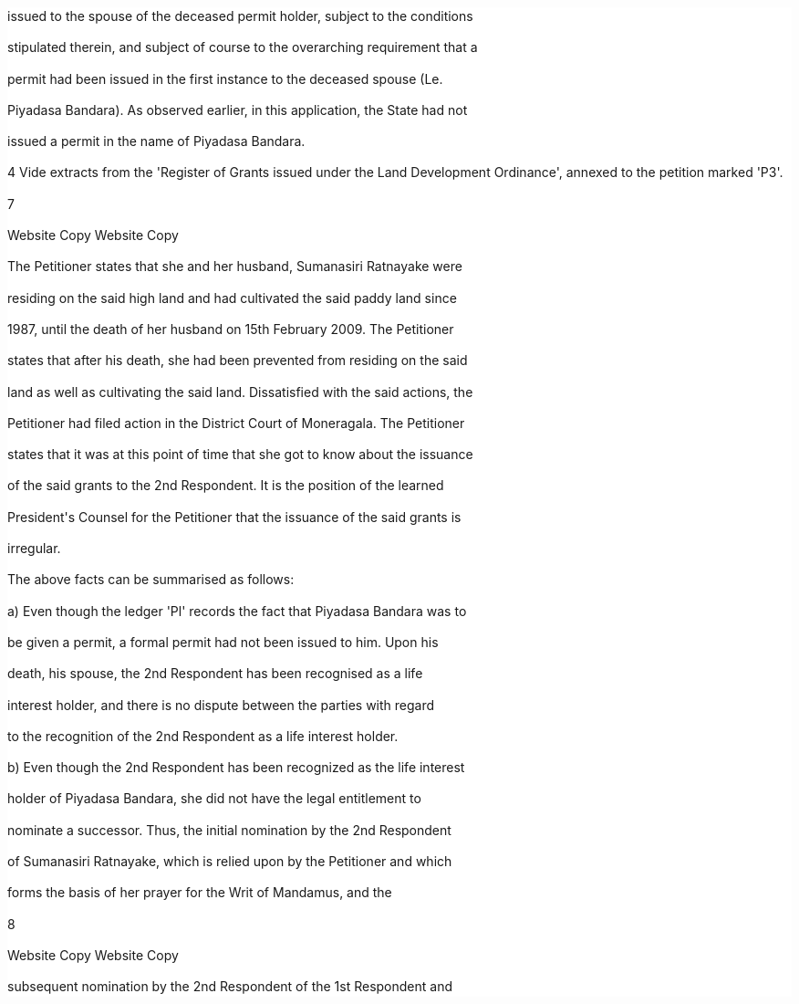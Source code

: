 issued to the spouse of the deceased permit holder, subject to the conditions

stipulated therein, and subject of course to the overarching requirement that a

permit had been issued in the first instance to the deceased spouse (Le.

Piyadasa Bandara). As observed earlier, in this application, the State had not

issued a permit in the name of Piyadasa Bandara.

4 Vide extracts from the 'Register of Grants issued under the Land Development Ordinance', annexed to the petition marked 'P3'.

7

Website Copy Website Copy

The Petitioner states that she and her husband, Sumanasiri Ratnayake were

residing on the said high land and had cultivated the said paddy land since

1987, until the death of her husband on 15th February 2009. The Petitioner

states that after his death, she had been prevented from residing on the said

land as well as cultivating the said land. Dissatisfied with the said actions, the

Petitioner had filed action in the District Court of Moneragala. The Petitioner

states that it was at this point of time that she got to know about the issuance

of the said grants to the 2nd Respondent. It is the position of the learned

President's Counsel for the Petitioner that the issuance of the said grants is

irregular.

The above facts can be summarised as follows:

a) Even though the ledger 'Pl' records the fact that Piyadasa Bandara was to

be given a permit, a formal permit had not been issued to him. Upon his

death, his spouse, the 2nd Respondent has been recognised as a life

interest holder, and there is no dispute between the parties with regard

to the recognition of the 2nd Respondent as a life interest holder.

b) Even though the 2nd Respondent has been recognized as the life interest

holder of Piyadasa Bandara, she did not have the legal entitlement to

nominate a successor. Thus, the initial nomination by the 2nd Respondent

of Sumanasiri Ratnayake, which is relied upon by the Petitioner and which

forms the basis of her prayer for the Writ of Mandamus, and the

8

Website Copy Website Copy

subsequent nomination by the 2nd Respondent of the 1st Respondent and
